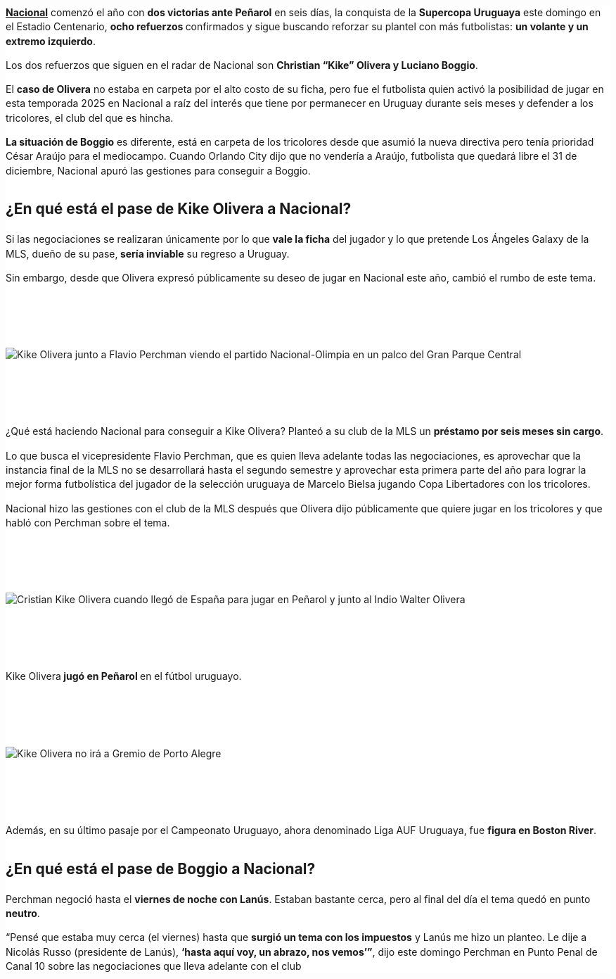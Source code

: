 <p><strong><a href="https://www.elobservador.com.uy/futbol/penarol-ya-no-es-el-cuco-2024-y-lasarte-empezo-hacer-sombras-la-aureola-aguirre-nacional-campeon-la-supercopa-n5981663" rel="follow" target="_blank">Nacional</a></strong> comenzó el año con <strong>dos victorias ante Peñarol</strong> en seis días, la conquista de la <strong>Supercopa Uruguaya</strong> este domingo en el Estadio Centenario, <strong>ocho refuerzos </strong>confirmados y sigue buscando reforzar su plantel con más futbolistas: <strong>un volante y un extremo izquierdo</strong>.</p><p>Los dos refuerzos que siguen en el radar de Nacional son <strong>Christian “Kike” Olivera y Luciano Boggio</strong>.</p><p>El <strong>caso de Olivera</strong> no estaba en carpeta por el alto costo de su ficha, pero fue el futbolista quien activó la posibilidad de jugar en esta temporada 2025 en Nacional a raíz del interés que tiene por permanecer en Uruguay durante seis meses y defender a los tricolores, el club del que es hincha.</p><p><strong>La situación de Boggio</strong> es diferente, está en carpeta de los tricolores desde que asumió la nueva directiva pero tenía prioridad César Araújo para el mediocampo. Cuando Orlando City dijo que no vendería a Araújo, futbolista que quedará libre el 31 de diciembre, Nacional apuró las gestiones para conseguir a Boggio.</p><h2> ¿En qué está el pase de Kike Olivera a Nacional?</h2><p>Si las negociaciones se realizaran únicamente por lo que <strong>vale la ficha</strong> del jugador y lo que pretende Los Ángeles Galaxy de la MLS, dueño de su pase,<strong> sería inviable</strong> su regreso a Uruguay.</p><p>Sin embargo, desde que Olivera expresó públicamente su deseo de jugar en Nacional este año, cambió el rumbo de este tema.</p><div style='height: 75px;'></div><img alt="Kike Olivera junto a Flavio Perchman viendo el partido Nacional-Olimpia en un palco del Gran Parque Central " data-td-src-property="https://media.elobservador.com.uy/p/bcb9841abfe3ab58fe4a21edbc4cd8c1/adjuntos/362/imagenes/100/589/0100589330/1000x0/smart/20250119-kike-olivera-junto-flavio-perchman-viendo-el-partido-nacional-olimpia-un-palco-del-gran-parque-central.jpg" height="undefined" id="610855-Libre-820563583_embed" src="https://media.elobservador.com.uy/p/bcb9841abfe3ab58fe4a21edbc4cd8c1/adjuntos/362/imagenes/100/589/0100589330/1000x0/smart/20250119-kike-olivera-junto-flavio-perchman-viendo-el-partido-nacional-olimpia-un-palco-del-gran-parque-central.jpg" title="Kike Olivera junto a Flavio Perchman viendo el partido Nacional-Olimpia en un palco del Gran Parque Central " width="100%"/><div style='height: 75px;'></div><p>¿Qué está haciendo Nacional para conseguir a Kike Olivera? Planteó a su club de la MLS un <strong>préstamo por seis meses sin cargo</strong>.</p><p>Lo que busca el vicepresidente Flavio Perchman, que es quien lleva adelante todas las negociaciones, es aprovechar que la instancia final de la MLS no se desarrollará hasta el segundo semestre y aprovechar esta primera parte del año para lograr la mejor forma futbolística del jugador de la selección uruguaya de Marcelo Bielsa jugando Copa Libertadores con los tricolores.</p><p>Nacional hizo las gestiones con el club de la MLS después que Olivera dijo públicamente que quiere jugar en los tricolores y que habló con Perchman sobre el tema.</p><div style='height: 75px;'></div><img alt="Cristian Kike Olivera cuando llegó de España para jugar en Peñarol y junto al Indio Walter Olivera" data-td-src-property="https://media.elobservador.com.uy/p/01a934bcc1f8f8d105a356353c4481e8/adjuntos/362/imagenes/100/357/0100357077/1000x0/smart/cristian-kike-olivera-cuando-llego-espana-jugar-penarol-y-junto-al-indio-walter-olivera.webp" height="undefined" id="377631-Libre-1758605645_embed" src="https://media.elobservador.com.uy/p/01a934bcc1f8f8d105a356353c4481e8/adjuntos/362/imagenes/100/357/0100357077/1000x0/smart/cristian-kike-olivera-cuando-llego-espana-jugar-penarol-y-junto-al-indio-walter-olivera.webp" title="Cristian Kike Olivera cuando llegó de España para jugar en Peñarol y junto al Indio Walter Olivera" width="100%"/><div style='height: 75px;'></div><p>Kike Olivera<strong> jugó en Peñarol </strong>en el fútbol uruguayo.</p><div style='height: 75px;'></div><img alt="Kike Olivera no irá a Gremio de Porto Alegre" data-td-src-property="https://media.elobservador.com.uy/p/64833f5ae6aca764607ed5276cb7458f/adjuntos/362/imagenes/100/381/0100381740/1000x0/smart/kike-olivera-no-ira-gremio-porto-alegre.webp" height="undefined" id="403899-Libre-1297022467_embed" src="https://media.elobservador.com.uy/p/64833f5ae6aca764607ed5276cb7458f/adjuntos/362/imagenes/100/381/0100381740/1000x0/smart/kike-olivera-no-ira-gremio-porto-alegre.webp" title="Kike Olivera no irá a Gremio de Porto Alegre" width="100%"/><div style='height: 75px;'></div><p>Además, en su último pasaje por el Campeonato Uruguayo, ahora denominado Liga AUF Uruguaya, fue <strong>figura en Boston River</strong>.</p><h2>¿En qué está el pase de Boggio a Nacional?</h2><p>Perchman negoció hasta el <strong>viernes de noche con Lanús</strong>. Estaban bastante cerca, pero al final del día el tema quedó en punto <strong>neutro</strong>.</p><p>“Pensé que estaba muy cerca (el viernes) hasta que <strong>surgió un tema con los impuestos</strong> y Lanús me hizo un planteo. Le dije a Nicolás Russo (presidente de Lanús), <strong>‘hasta aquí voy, un abrazo, nos vemos’”</strong>, dijo este domingo Perchman en Punto Penal de Canal 10 sobre las negociaciones que lleva adelante con el club